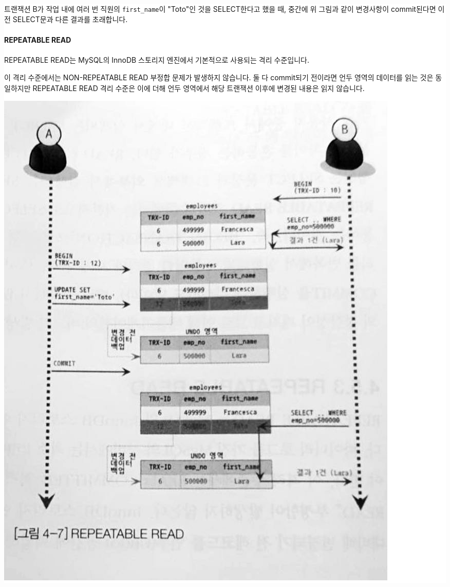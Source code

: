 트랜잭션 B가 작업 내에 여러 번 직원의 `first_name`이 "Toto"인 것을 SELECT한다고 했을 때, 중간에 위 그림과 같이 변경사항이 commit된다면 이전 SELECT문과 다른 결과를 초래합니다.

#### REPEATABLE READ
REPEATABLE READ는 MySQL의 InnoDB 스토리지 엔진에서 기본적으로 사용되는 격리 수준입니다.

이 격리 수준에서는 NON-REPEATABLE READ 부정합 문제가 발생하지 않습니다. 둘 다 commit되기 전이라면 언두 영역의 데이터를 읽는 것은 동일하지만 REPEATABLE READ 격리 수준은 이에 더해 언두 영역에서 해당 트랜잭션 이후에 변경된 내용은 읽지 않습니다.

![RealMySQL 그림 4-7](./images/4-7.jpeg)
